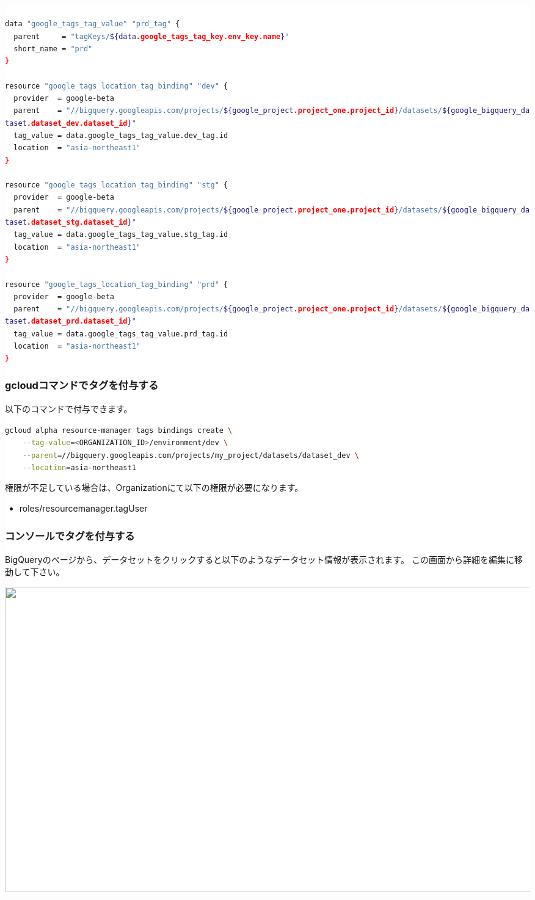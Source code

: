 ```sh tags_location_tag_binding.tf

data "google_tags_tag_value" "prd_tag" {
  parent     = "tagKeys/${data.google_tags_tag_key.env_key.name}"
  short_name = "prd"
}

resource "google_tags_location_tag_binding" "dev" {
  provider  = google-beta
  parent    = "//bigquery.googleapis.com/projects/${google_project.project_one.project_id}/datasets/${google_bigquery_dataset.dataset_dev.dataset_id}"
  tag_value = data.google_tags_tag_value.dev_tag.id
  location  = "asia-northeast1"
}

resource "google_tags_location_tag_binding" "stg" {
  provider  = google-beta
  parent    = "//bigquery.googleapis.com/projects/${google_project.project_one.project_id}/datasets/${google_bigquery_dataset.dataset_stg.dataset_id}"
  tag_value = data.google_tags_tag_value.stg_tag.id
  location  = "asia-northeast1"
}

resource "google_tags_location_tag_binding" "prd" {
  provider  = google-beta
  parent    = "//bigquery.googleapis.com/projects/${google_project.project_one.project_id}/datasets/${google_bigquery_dataset.dataset_prd.dataset_id}"
  tag_value = data.google_tags_tag_value.prd_tag.id
  location  = "asia-northeast1"
}
```

### gcloudコマンドでタグを付与する

以下のコマンドで付与できます。

```bash terminal
gcloud alpha resource-manager tags bindings create \
    --tag-value=<ORGANIZATION_ID>/environment/dev \
    --parent=//bigquery.googleapis.com/projects/my_project/datasets/dataset_dev \
    --location=asia-northeast1
```

権限が不足している場合は、Organizationにて以下の権限が必要になります。

- roles/resourcemanager.tagUser

### コンソールでタグを付与する

BigQueryのページから、データセットをクリックすると以下のようなデータセット情報が表示されます。
この画面から詳細を編集に移動して下さい。

<img src="/images/2023/20231018a/fe171bd5-fe90-8ef9-cb20-1eeb945b2560.png" alt="" width="1200" height="499" loading="lazy">
